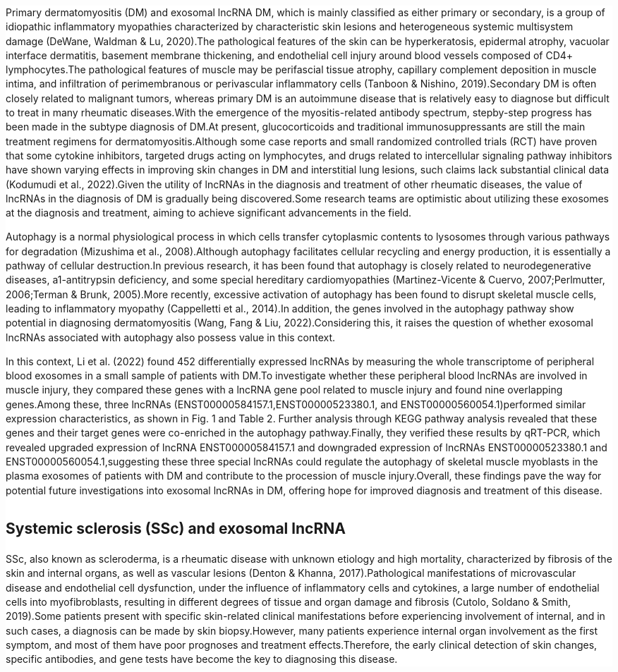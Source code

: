 Primary dermatomyositis (DM) and exosomal lncRNA DM, which is mainly classified as either primary or secondary, is a group of idiopathic inflammatory myopathies characterized by characteristic skin lesions and heterogeneous systemic multisystem damage (DeWane, Waldman & Lu, 2020).The pathological features of the skin can be hyperkeratosis, epidermal atrophy, vacuolar interface dermatitis, basement membrane thickening, and endothelial cell injury around blood vessels composed of CD4+ lymphocytes.The pathological features of muscle may be perifascial tissue atrophy, capillary complement deposition in muscle intima, and infiltration of perimembranous or perivascular inflammatory cells (Tanboon & Nishino, 2019).Secondary DM is often closely related to malignant tumors, whereas primary DM is an autoimmune disease that is relatively easy to diagnose but difficult to treat in many rheumatic diseases.With the emergence of the myositis-related antibody spectrum, stepby-step progress has been made in the subtype diagnosis of DM.At present, glucocorticoids and traditional immunosuppressants are still the main treatment regimens for dermatomyositis.Although some case reports and small randomized controlled trials (RCT) have proven that some cytokine inhibitors, targeted drugs acting on lymphocytes, and drugs related to intercellular signaling pathway inhibitors have shown varying effects in improving skin changes in DM and interstitial lung lesions, such claims lack substantial clinical data (Kodumudi et al., 2022).Given the utility of lncRNAs in the diagnosis and treatment of other rheumatic diseases, the value of lncRNAs in the diagnosis of DM is gradually being discovered.Some research teams are optimistic about utilizing these exosomes at the diagnosis and treatment, aiming to achieve significant advancements in the field.

Autophagy is a normal physiological process in which cells transfer cytoplasmic contents to lysosomes through various pathways for degradation (Mizushima et al., 2008).Although autophagy facilitates cellular recycling and energy production, it is essentially a pathway of cellular destruction.In previous research, it has been found that autophagy is closely related to neurodegenerative diseases, a1-antitrypsin deficiency, and some special hereditary cardiomyopathies (Martinez-Vicente & Cuervo, 2007;Perlmutter, 2006;Terman & Brunk, 2005).More recently, excessive activation of autophagy has been found to disrupt skeletal muscle cells, leading to inflammatory myopathy (Cappelletti et al., 2014).In addition, the genes involved in the autophagy pathway show potential in diagnosing dermatomyositis (Wang, Fang & Liu, 2022).Considering this, it raises the question of whether exosomal lncRNAs associated with autophagy also possess value in this context.

In this context, Li et al. (2022) found 452 differentially expressed lncRNAs by measuring the whole transcriptome of peripheral blood exosomes in a small sample of patients with DM.To investigate whether these peripheral blood lncRNAs are involved in muscle injury, they compared these genes with a lncRNA gene pool related to muscle injury and found nine overlapping genes.Among these, three lncRNAs (ENST00000584157.1,ENST00000523380.1, and ENST00000560054.1)performed similar expression characteristics, as shown in Fig. 1 and Table 2. Further analysis through KEGG pathway analysis revealed that these genes and their target genes were co-enriched in the autophagy pathway.Finally, they verified these results by qRT-PCR, which revealed upgraded expression of lncRNA ENST00000584157.1 and downgraded expression of lncRNAs ENST00000523380.1 and ENST00000560054.1,suggesting these three special lncRNAs could regulate the autophagy of skeletal muscle myoblasts in the plasma exosomes of patients with DM and contribute to the procession of muscle injury.Overall, these findings pave the way for potential future investigations into exosomal lncRNAs in DM, offering hope for improved diagnosis and treatment of this disease.


## Systemic sclerosis (SSc) and exosomal lncRNA

SSc, also known as scleroderma, is a rheumatic disease with unknown etiology and high mortality, characterized by fibrosis of the skin and internal organs, as well as vascular lesions (Denton & Khanna, 2017).Pathological manifestations of microvascular disease and endothelial cell dysfunction, under the influence of inflammatory cells and cytokines, a large number of endothelial cells into myofibroblasts, resulting in different degrees of tissue and organ damage and fibrosis (Cutolo, Soldano & Smith, 2019).Some patients present with specific skin-related clinical manifestations before experiencing involvement of internal, and in such cases, a diagnosis can be made by skin biopsy.However, many patients experience internal organ involvement as the first symptom, and most of them have poor prognoses and treatment effects.Therefore, the early clinical detection of skin changes, specific antibodies, and gene tests have become the key to diagnosing this disease.
